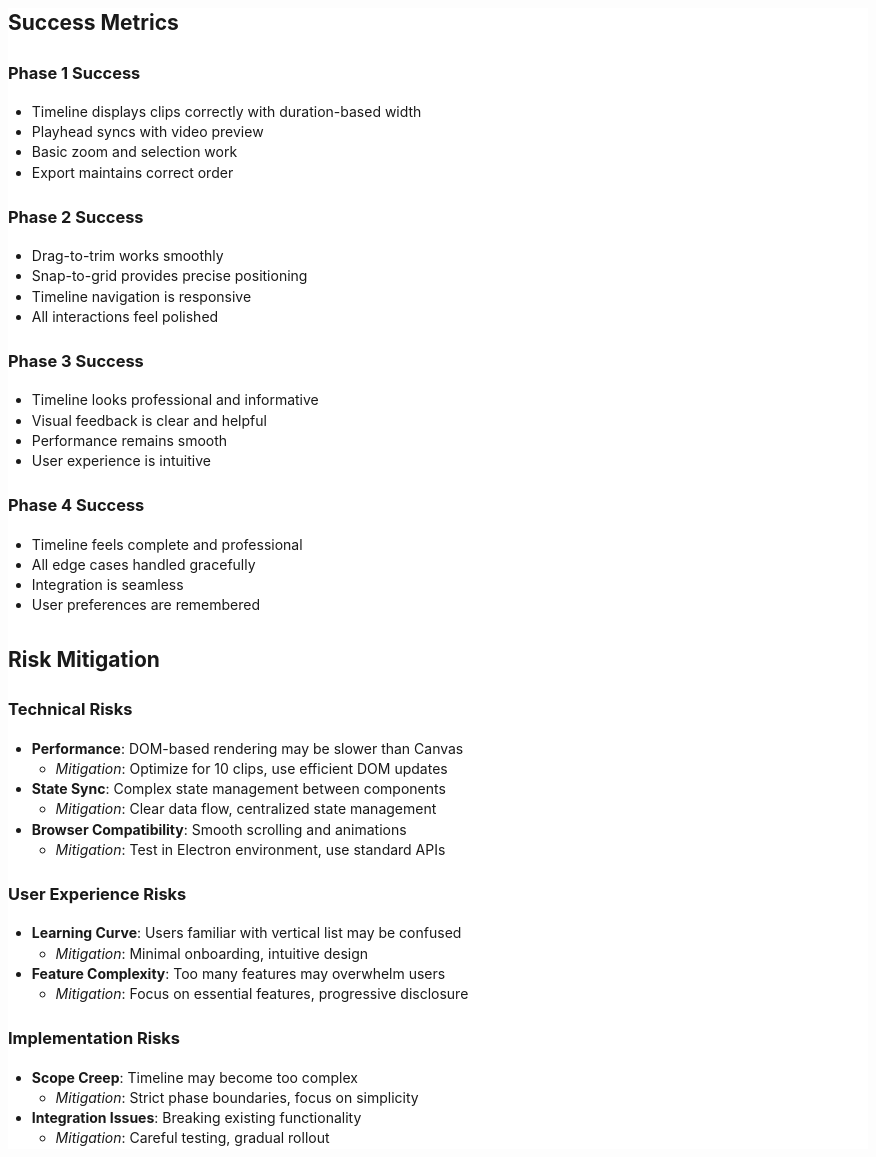 ## Success Metrics

### Phase 1 Success
- Timeline displays clips correctly with duration-based width
- Playhead syncs with video preview
- Basic zoom and selection work
- Export maintains correct order

### Phase 2 Success
- Drag-to-trim works smoothly
- Snap-to-grid provides precise positioning
- Timeline navigation is responsive
- All interactions feel polished

### Phase 3 Success
- Timeline looks professional and informative
- Visual feedback is clear and helpful
- Performance remains smooth
- User experience is intuitive

### Phase 4 Success
- Timeline feels complete and professional
- All edge cases handled gracefully
- Integration is seamless
- User preferences are remembered

## Risk Mitigation

### Technical Risks
- **Performance**: DOM-based rendering may be slower than Canvas
  - *Mitigation*: Optimize for 10 clips, use efficient DOM updates
- **State Sync**: Complex state management between components
  - *Mitigation*: Clear data flow, centralized state management
- **Browser Compatibility**: Smooth scrolling and animations
  - *Mitigation*: Test in Electron environment, use standard APIs

### User Experience Risks
- **Learning Curve**: Users familiar with vertical list may be confused
  - *Mitigation*: Minimal onboarding, intuitive design
- **Feature Complexity**: Too many features may overwhelm users
  - *Mitigation*: Focus on essential features, progressive disclosure

### Implementation Risks
- **Scope Creep**: Timeline may become too complex
  - *Mitigation*: Strict phase boundaries, focus on simplicity
- **Integration Issues**: Breaking existing functionality
  - *Mitigation*: Careful testing, gradual rollout
